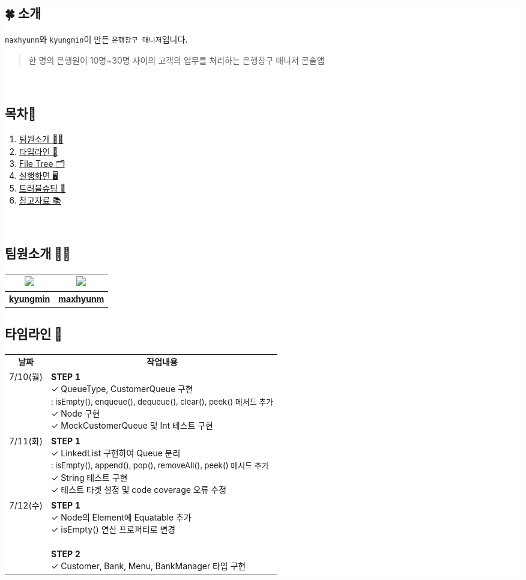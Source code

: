 ## 🍀 소개
`maxhyunm`와 `kyungmin`이 만든 `은행창구 매니저`입니다. 
> 한 명의 은행원이 10명~30명 사이의 고객의 업무를 처리하는 은행창구 매니저 콘솔앱
</br>

## 목차📌</br>
1. [팀원소개 🧑‍💻](#1.)
2. [타임라인 📆](#2.)
3. [File Tree 🗂](#3.)
4. [실행화면 🖥️](#4.)
5. [트러블슈팅 🧨](#5.)
6. [참고자료 📚](#6.)

</br>

<a id="1."></a>
## 팀원소개 🧑‍💻
|<Img src="https://cdn.discordapp.com/attachments/1100965172086046891/1108927085713563708/admin.jpeg" width="200">|<img src="https://hackmd.io/_uploads/rk62zRiun.png" width="200"/>|
|:-:|:-:|
|[**kyungmin**](https://github.com/YaRkyungmin)|[**maxhyunm**](https://github.com/maxhyunm)|

<a id="2."></a>
## 타임라인 📆
<table>
    <tr>
        <td align="center"><b>날짜</b></td>
        <td align="center"><b>작업내용</b></td>
    </tr>
    <tr>
        <td align="center">7/10(월)</td>
        <td>
            <b>STEP 1</b><br/>
            ✓ QueueType, CustomerQueue 구현<br/>
            <font size="2">
                : isEmpty(), enqueue(), dequeue(), clear(), peek() 메서드 추가
            </font><br/>
            ✓ Node 구현<br/>
            ✓ MockCustomerQueue 및 Int 테스트 구현</td>
    </tr>
    <tr>
        <td align="center">7/11(화)</td>
        <td>
            <b>STEP 1</b><br/>
            ✓ LinkedList 구현하여 Queue 분리<br/>
            <font size="2">
                : isEmpty(), append(), pop(), removeAll(), peek() 메서드 추가
            </font><br/>
            ✓ String 테스트 구현<br/>
            ✓ 테스트 타겟 설정 및 code coverage 오류 수정<br/>
        </td>
    </tr>
    <tr>
        <td align="center">7/12(수)</td>
        <td>
            <b>STEP 1</b><br/>
            ✓ Node의 Element에 Equatable 추가<br/>
            ✓ isEmpty() 연산 프로퍼티로 변경<br/><br/>
            <b>STEP 2</b><br/>
            ✓ Customer, Bank, Menu, BankManager 타입 구현<br/>